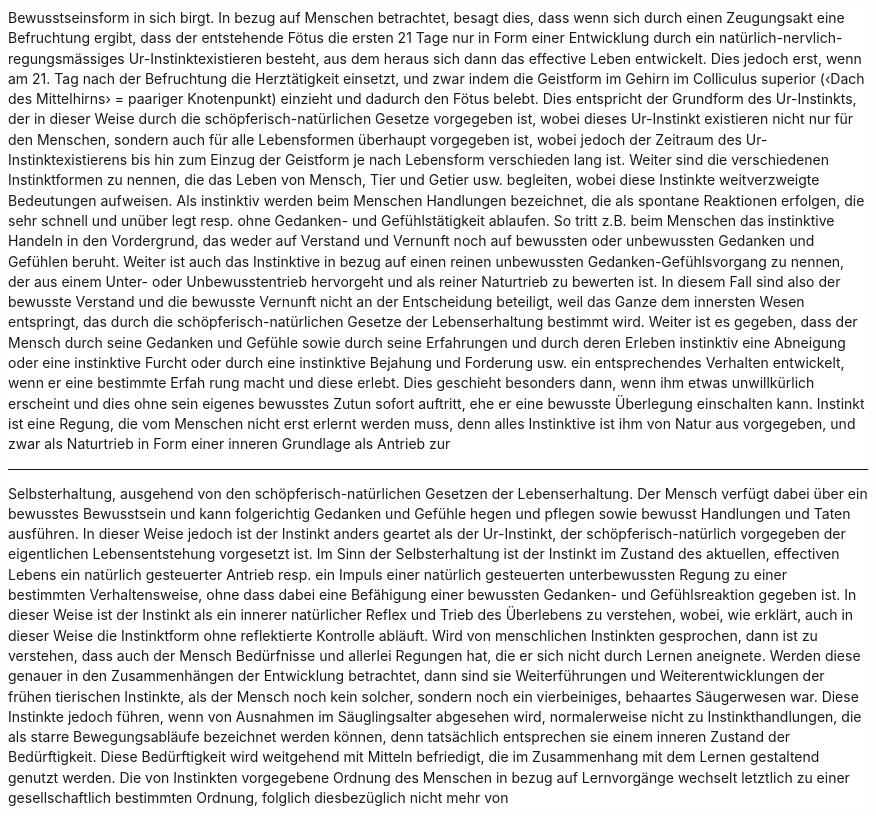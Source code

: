 Bewusstseinsform in sich birgt.
In bezug auf Menschen betrachtet, besagt dies, dass wenn sich durch einen Zeugungsakt eine Befruchtung ergibt, dass der entstehende Fötus die ersten 21 Tage nur in Form einer Entwicklung durch ein
natürlich-nervlich-regungsmässiges Ur-Instinktexistieren besteht, aus dem heraus sich dann das effective
Leben entwickelt. Dies jedoch erst, wenn am 21. Tag nach der Befruchtung die Herztätigkeit einsetzt,
und zwar indem die Geistform im Gehirn im Colliculus superior (‹Dach des Mittelhirns› = paariger Knotenpunkt) einzieht und dadurch den Fötus belebt. Dies entspricht der Grundform des Ur-Instinkts, der
in dieser Weise durch die schöpferisch-natürlichen Gesetze vorgegeben ist, wobei dieses Ur-Instinkt existieren nicht nur für den Menschen, sondern auch für alle Lebensformen überhaupt vorgegeben ist,
wobei jedoch der Zeitraum des Ur-Instinktexistierens bis hin zum Einzug der Geistform je nach Lebensform verschieden lang ist.
Weiter sind die verschiedenen Instinktformen zu nennen, die das Leben von Mensch, Tier und Getier usw.
begleiten, wobei diese Instinkte weitverzweigte Bedeutungen aufweisen. Als instinktiv werden beim
Menschen Handlungen bezeichnet, die als spontane Reaktionen erfolgen, die sehr schnell und unüber legt resp. ohne Gedanken- und Gefühlstätigkeit ablaufen. So tritt z.B. beim Menschen das instinktive
Handeln in den Vordergrund, das weder auf Verstand und Vernunft noch auf bewussten oder unbewussten Gedanken und Gefühlen beruht. Weiter ist auch das Instinktive in bezug auf einen reinen unbewussten Gedanken-Gefühlsvorgang zu nennen, der aus einem Unter- oder Unbewusstentrieb hervorgeht und als reiner Naturtrieb zu bewerten ist. In diesem Fall sind also der bewusste Verstand und
die bewusste Vernunft nicht an der Entscheidung beteiligt, weil das Ganze dem innersten Wesen entspringt, das durch die schöpferisch-natürlichen Gesetze der Lebenserhaltung bestimmt wird. Weiter ist
es gegeben, dass der Mensch durch seine Gedanken und Gefühle sowie durch seine Erfahrungen und
durch deren Erleben instinktiv eine Abneigung oder eine instinktive Furcht oder durch eine instinktive
Bejahung und Forderung usw. ein entsprechendes Verhalten entwickelt, wenn er eine bestimmte Erfah rung macht und diese erlebt. Dies geschieht besonders dann, wenn ihm etwas unwillkürlich erscheint
und dies ohne sein eigenes bewusstes Zutun sofort auftritt, ehe er eine bewusste Überlegung einschalten
kann.
Instinkt ist eine Regung, die vom Menschen nicht erst erlernt werden muss, denn alles Instinktive ist ihm
von Natur aus vorgegeben, und zwar als Naturtrieb in Form einer inneren Grundlage als Antrieb zur


-----

Selbsterhaltung, ausgehend von den schöpferisch-natürlichen Gesetzen der Lebenserhaltung. Der
Mensch verfügt dabei über ein bewusstes Bewusstsein und kann folgerichtig Gedanken und Gefühle
hegen und pflegen sowie bewusst Handlungen und Taten ausführen. In dieser Weise jedoch ist der Instinkt
anders geartet als der Ur-Instinkt, der schöpferisch-natürlich vorgegeben der eigentlichen Lebensentstehung vorgesetzt ist. Im Sinn der Selbsterhaltung ist der Instinkt im Zustand des aktuellen, effectiven
Lebens ein natürlich gesteuerter Antrieb resp. ein Impuls einer natürlich gesteuerten unterbewussten
Regung zu einer bestimmten Verhaltensweise, ohne dass dabei eine Befähigung einer bewussten Gedanken- und Gefühlsreaktion gegeben ist. In dieser Weise ist der Instinkt als ein innerer natürlicher
Reflex und Trieb des Überlebens zu verstehen, wobei, wie erklärt, auch in dieser Weise die Instinktform ohne reflektierte Kontrolle abläuft.
Wird von menschlichen Instinkten gesprochen, dann ist zu verstehen, dass auch der Mensch Bedürfnisse
und allerlei Regungen hat, die er sich nicht durch Lernen aneignete. Werden diese genauer in den Zusammenhängen der Entwicklung betrachtet, dann sind sie Weiterführungen und Weiterentwicklungen
der frühen tierischen Instinkte, als der Mensch noch kein solcher, sondern noch ein vierbeiniges, behaartes Säugerwesen war. Diese Instinkte jedoch führen, wenn von Ausnahmen im Säuglingsalter abgesehen wird, normalerweise nicht zu Instinkthandlungen, die als starre Bewegungsabläufe bezeichnet
werden können, denn tatsächlich entsprechen sie einem inneren Zustand der Bedürftigkeit. Diese Bedürftigkeit wird weitgehend mit Mitteln befriedigt, die im Zusammenhang mit dem Lernen gestaltend
genutzt werden. Die von Instinkten vorgegebene Ordnung des Menschen in bezug auf Lernvorgänge
wechselt letztlich zu einer gesellschaftlich bestimmten Ordnung, folglich diesbezüglich nicht mehr von